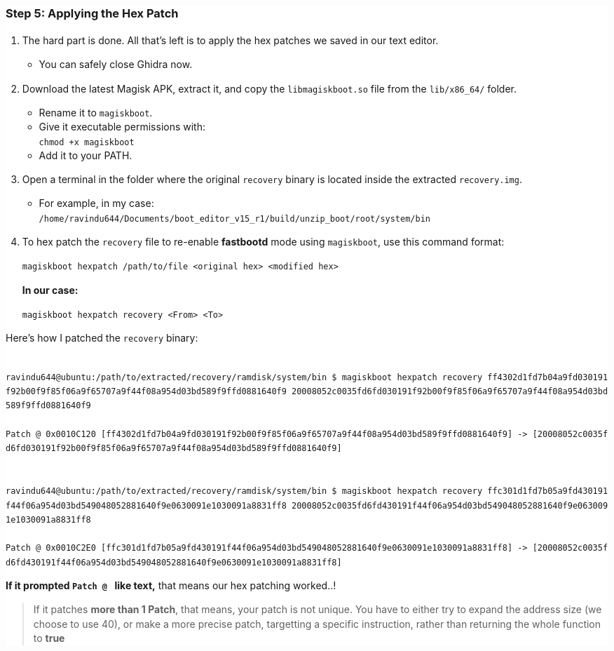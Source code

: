 ### Step 5: Applying the Hex Patch

01. The hard part is done. All that’s left is to apply the hex patches we saved in our text editor.  

    - You can safely close Ghidra now.   

02. Download the latest Magisk APK, extract it, and copy the `libmagiskboot.so` file from the `lib/x86_64/` folder.  
    - Rename it to `magiskboot`.  
    - Give it executable permissions with:  
      `chmod +x magiskboot`  
    - Add it to your PATH.  

03. Open a terminal in the folder where the original `recovery` binary is located inside the extracted `recovery.img`.  

    - For example, in my case:  
      `/home/ravindu644/Documents/boot_editor_v15_r1/build/unzip_boot/root/system/bin`  

04. To hex patch the `recovery` file to re-enable **fastbootd** mode using `magiskboot`, use this command format:  

    ```
    magiskboot hexpatch /path/to/file <original hex> <modified hex>
    ```

    **In our case:**  

    ```
    magiskboot hexpatch recovery <From> <To>
    ```

Here’s how I patched the `recovery` binary:  


```

ravindu644@ubuntu:/path/to/extracted/recovery/ramdisk/system/bin $ magiskboot hexpatch recovery ff4302d1fd7b04a9fd030191f92b00f9f85f06a9f65707a9f44f08a954d03bd589f9ffd0881640f9 20008052c0035fd6fd030191f92b00f9f85f06a9f65707a9f44f08a954d03bd589f9ffd0881640f9

Patch @ 0x0010C120 [ff4302d1fd7b04a9fd030191f92b00f9f85f06a9f65707a9f44f08a954d03bd589f9ffd0881640f9] -> [20008052c0035fd6fd030191f92b00f9f85f06a9f65707a9f44f08a954d03bd589f9ffd0881640f9]


ravindu644@ubuntu:/path/to/extracted/recovery/ramdisk/system/bin $ magiskboot hexpatch recovery ffc301d1fd7b05a9fd430191f44f06a954d03bd549048052881640f9e0630091e1030091a8831ff8 20008052c0035fd6fd430191f44f06a954d03bd549048052881640f9e0630091e1030091a8831ff8

Patch @ 0x0010C2E0 [ffc301d1fd7b05a9fd430191f44f06a954d03bd549048052881640f9e0630091e1030091a8831ff8] -> [20008052c0035fd6fd430191f44f06a954d03bd549048052881640f9e0630091e1030091a8831ff8]

```

**If it prompted `Patch @ ` like text,** that means our hex patching worked..!

> If it patches **more than 1 Patch**, that means, your patch is not unique. You have to either try to expand the address size (we choose to use 40), or make a more precise patch, targetting a specific instruction, rather than returning the whole function to **true**
